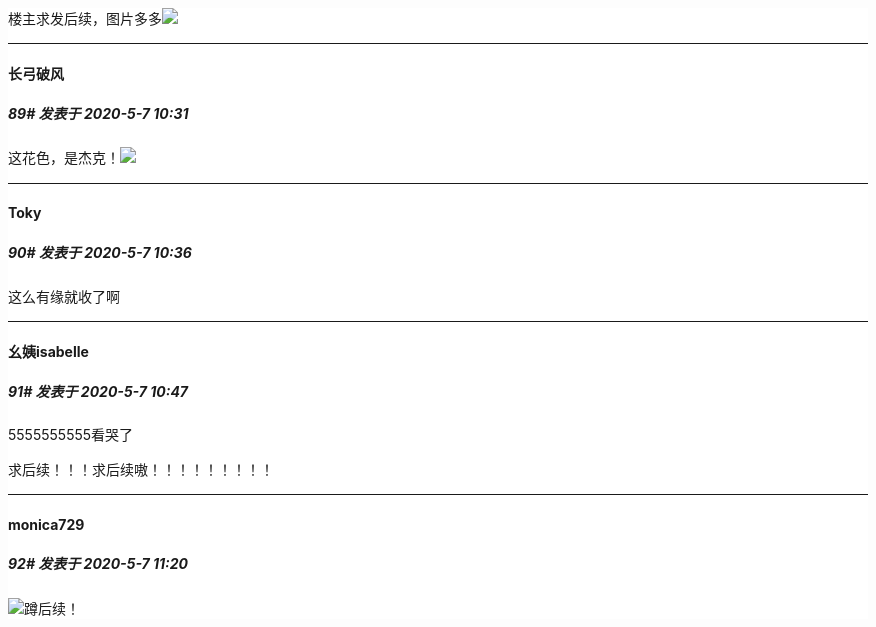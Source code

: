 


楼主求发后续，图片多多<img src="https://static.saraba1st.com/image/smiley/face2017/074.png" referrerpolicy="no-referrer">







-----

####  长弓破风  
##### 89#       发表于 2020-5-7 10:31




这花色，是杰克！<img src="https://static.saraba1st.com/image/smiley/animal2017/019.png" referrerpolicy="no-referrer">







-----

####  Toky  
##### 90#       发表于 2020-5-7 10:36




这么有缘就收了啊







-----

####  幺姨isabelle  
##### 91#       发表于 2020-5-7 10:47




5555555555看哭了

求后续！！！求后续嗷！！！！！！！！！







-----

####  monica729  
##### 92#       发表于 2020-5-7 11:20



<img src="https://static.saraba1st.com/image/smiley/face2017/072.png" referrerpolicy="no-referrer">蹲后续！
